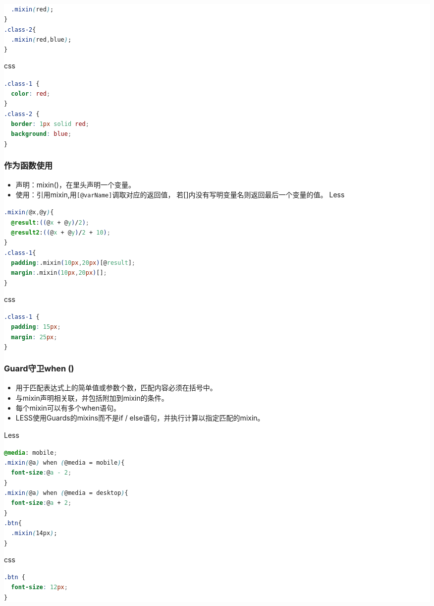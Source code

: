 ```css
  .mixin(red);
}
.class-2{
  .mixin(red,blue);
}
```
css
```css
.class-1 {
  color: red;
}
.class-2 {
  border: 1px solid red;
  background: blue;
}
```
### 作为函数使用
- 声明：mixin()，在里头声明一个变量。
- 使用：引用mixin,用`[@varName]`调取对应的返回值，
	  若[]内没有写明变量名则返回最后一个变量的值。
Less
```css
.mixin(@x,@y){
  @result:((@x + @y)/2);
  @result2:((@x + @y)/2 + 10);
}
.class-1{
  padding:.mixin(10px,20px)[@result];
  margin:.mixin(10px,20px)[];
}
```
css
```css
.class-1 {
  padding: 15px;
  margin: 25px;
}
```
### Guard守卫when ()
- 用于匹配表达式上的简单值或参数个数，匹配内容必须在括号中。
- 与mixin声明相关联，并包括附加到mixin的条件。 
- 每个mixin可以有多个when语句。 
- LESS使用Guards的mixins而不是if / else语句，并执行计算以指定匹配的mixin。

Less
```css
@media: mobile;
.mixin(@a) when (@media = mobile){
  font-size:@a - 2;
}
.mixin(@a) when (@media = desktop){
  font-size:@a + 2;
}
.btn{
  .mixin(14px);
}
```
css
```css
.btn {
  font-size: 12px;
}
```